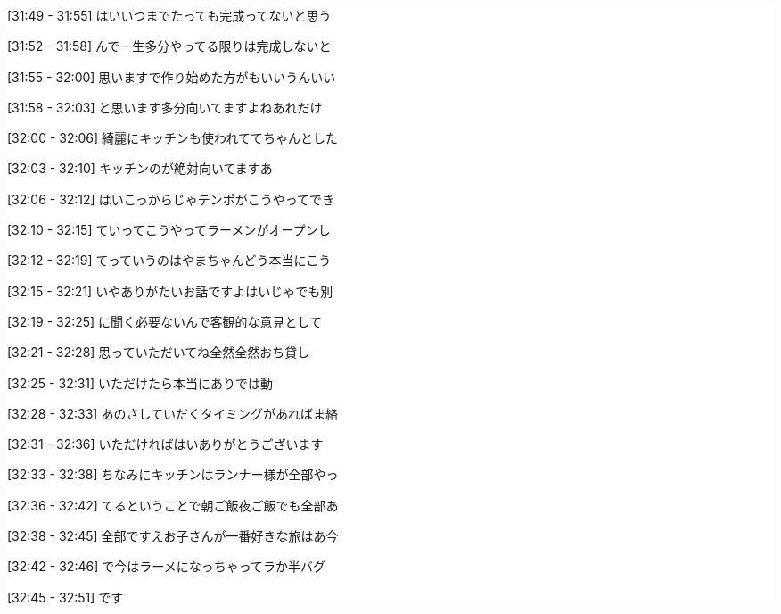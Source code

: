 [31:49 - 31:55]
はいいつまでたっても完成ってないと思う

[31:52 - 31:58]
んで一生多分やってる限りは完成しないと

[31:55 - 32:00]
思いますで作り始めた方がもいいうんいい

[31:58 - 32:03]
と思います多分向いてますよねあれだけ

[32:00 - 32:06]
綺麗にキッチンも使われててちゃんとした

[32:03 - 32:10]
キッチンのが絶対向いてますあ

[32:06 - 32:12]
はいこっからじゃテンポがこうやってでき

[32:10 - 32:15]
ていってこうやってラーメンがオープンし

[32:12 - 32:19]
てっていうのはやまちゃんどう本当にこう

[32:15 - 32:21]
いやありがたいお話ですよはいじゃでも別

[32:19 - 32:25]
に聞く必要ないんで客観的な意見として

[32:21 - 32:28]
思っていただいてね全然全然おち貸し

[32:25 - 32:31]
いただけたら本当にありでは動

[32:28 - 32:33]
あのさしていだくタイミングがあればま絡

[32:31 - 32:36]
いただければはいありがとうございます

[32:33 - 32:38]
ちなみにキッチンはランナー様が全部やっ

[32:36 - 32:42]
てるということで朝ご飯夜ご飯でも全部あ

[32:38 - 32:45]
全部ですえお子さんが一番好きな旅はあ今

[32:42 - 32:46]
で今はラーメになっちゃってラか半バグ

[32:45 - 32:51]
です
